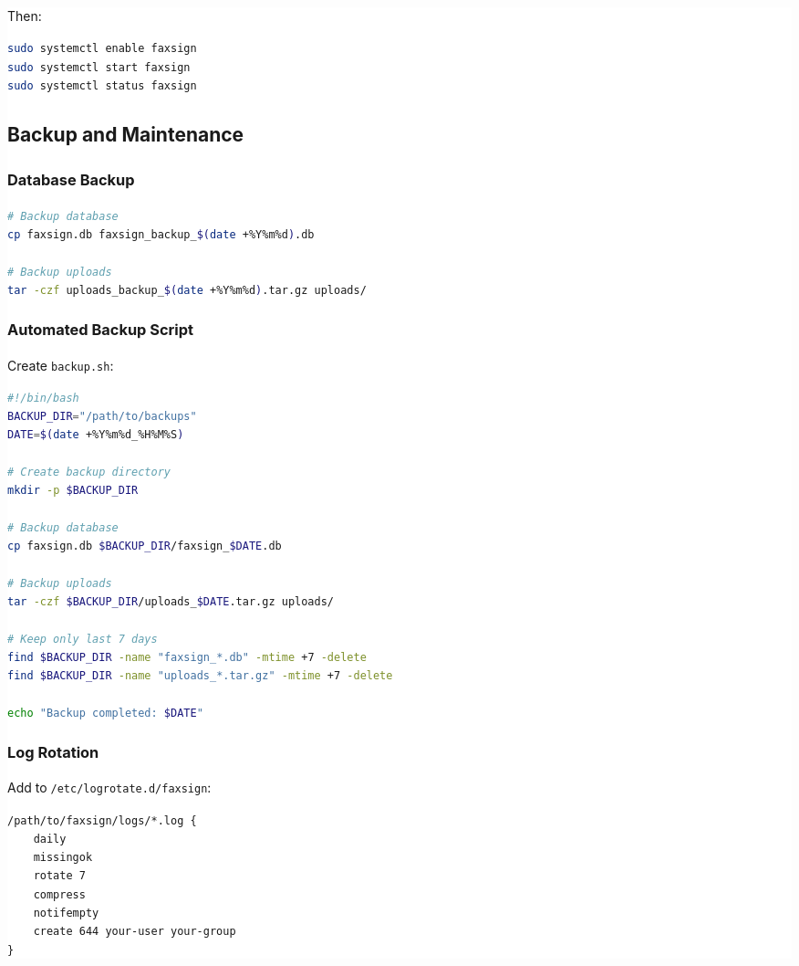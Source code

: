 Then:
```bash
sudo systemctl enable faxsign
sudo systemctl start faxsign
sudo systemctl status faxsign
```

## Backup and Maintenance

### Database Backup
```bash
# Backup database
cp faxsign.db faxsign_backup_$(date +%Y%m%d).db

# Backup uploads
tar -czf uploads_backup_$(date +%Y%m%d).tar.gz uploads/
```

### Automated Backup Script
Create `backup.sh`:
```bash
#!/bin/bash
BACKUP_DIR="/path/to/backups"
DATE=$(date +%Y%m%d_%H%M%S)

# Create backup directory
mkdir -p $BACKUP_DIR

# Backup database
cp faxsign.db $BACKUP_DIR/faxsign_$DATE.db

# Backup uploads
tar -czf $BACKUP_DIR/uploads_$DATE.tar.gz uploads/

# Keep only last 7 days
find $BACKUP_DIR -name "faxsign_*.db" -mtime +7 -delete
find $BACKUP_DIR -name "uploads_*.tar.gz" -mtime +7 -delete

echo "Backup completed: $DATE"
```

### Log Rotation
Add to `/etc/logrotate.d/faxsign`:
```
/path/to/faxsign/logs/*.log {
    daily
    missingok
    rotate 7
    compress
    notifempty
    create 644 your-user your-group
}
```
